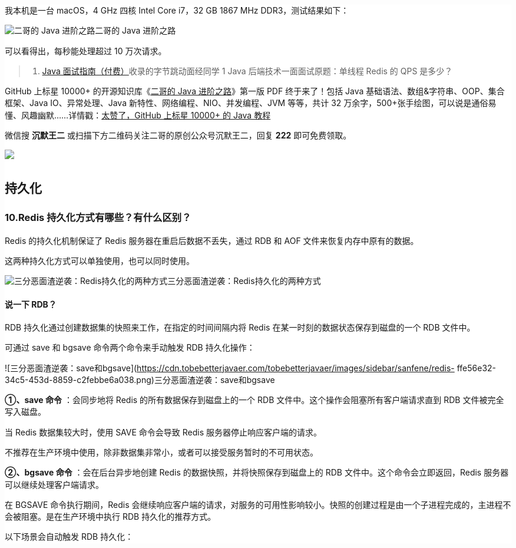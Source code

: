 我本机是一台 macOS，4 GHz 四核 Intel Core i7，32 GB 1867 MHz DDR3，测试结果如下：

![二哥的 Java
进阶之路](https://cdn.tobebetterjavaer.com/stutymore/redis-20240408100900.png)二哥的
Java 进阶之路

可以看得出，每秒能处理超过 10 万次请求。

>   1. [Java
> 面试指南（付费）](https://javabetter.cn/zhishixingqiu/mianshi.html)收录的字节跳动面经同学 1
> Java 后端技术一面面试原题：单线程 Redis 的 QPS 是多少？
>

GitHub 上标星 10000+ 的开源知识库《[二哥的 Java
进阶之路](https://github.com/itwanger/toBeBetterJavaer)》第一版 PDF 终于来了！包括 Java
基础语法、数组&字符串、OOP、集合框架、Java IO、异常处理、Java 新特性、网络编程、NIO、并发编程、JVM 等等，共计 32
万余字，500+张手绘图，可以说是通俗易懂、风趣幽默……详情戳：[太赞了，GitHub 上标星 10000+ 的 Java
教程](https://javabetter.cn/overview/)

微信搜 **沉默王二** 或扫描下方二维码关注二哥的原创公众号沉默王二，回复 **222** 即可免费领取。

![](https://cdn.tobebetterjavaer.com/tobebetterjavaer/images/gongzhonghao.png)

## 持久化

### 10.Redis 持久化⽅式有哪些？有什么区别？

Redis 的持久化机制保证了 Redis 服务器在重启后数据不丢失，通过 RDB 和 AOF 文件来恢复内存中原有的数据。

这两种持久化方式可以单独使用，也可以同时使用。

![三分恶面渣逆袭：Redis持久化的两种方式](https://cdn.tobebetterjavaer.com/tobebetterjavaer/images/sidebar/sanfene/redis-3bda4a46-adc3-4f0d-a135-b8ae5d4c0d5d.png)三分恶面渣逆袭：Redis持久化的两种方式

#### 说一下 RDB？

RDB 持久化通过创建数据集的快照来工作，在指定的时间间隔内将 Redis 在某一时刻的数据状态保存到磁盘的一个 RDB 文件中。

可通过 save 和 bgsave 命令两个命令来手动触发 RDB 持久化操作：

![三分恶面渣逆袭：save和bgsave](https://cdn.tobebetterjavaer.com/tobebetterjavaer/images/sidebar/sanfene/redis-
ffe56e32-34c5-453d-8859-c2febbe6a038.png)三分恶面渣逆袭：save和bgsave

**①、save 命令** ：会同步地将 Redis 的所有数据保存到磁盘上的一个 RDB 文件中。这个操作会阻塞所有客户端请求直到 RDB
文件被完全写入磁盘。

当 Redis 数据集较大时，使用 SAVE 命令会导致 Redis 服务器停止响应客户端的请求。

不推荐在生产环境中使用，除非数据集非常小，或者可以接受服务暂时的不可用状态。

**②、bgsave 命令** ：会在后台异步地创建 Redis 的数据快照，并将快照保存到磁盘上的 RDB 文件中。这个命令会立即返回，Redis
服务器可以继续处理客户端请求。

在 BGSAVE 命令执行期间，Redis
会继续响应客户端的请求，对服务的可用性影响较小。快照的创建过程是由一个子进程完成的，主进程不会被阻塞。是在生产环境中执行 RDB 持久化的推荐方式。

以下场景会自动触发 RDB 持久化：
